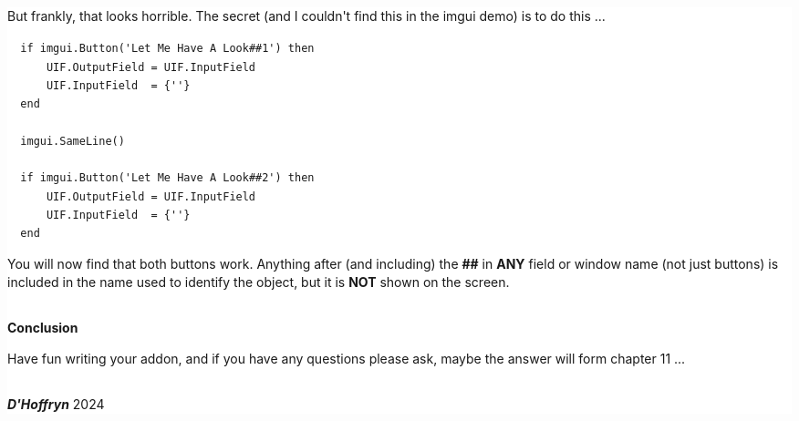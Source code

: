 But frankly, that looks horrible. The secret (and I couldn't find this in the imgui demo) is to do this ...
```
  if imgui.Button('Let Me Have A Look##1') then
      UIF.OutputField = UIF.InputField
      UIF.InputField  = {''}
  end

  imgui.SameLine()

  if imgui.Button('Let Me Have A Look##2') then
      UIF.OutputField = UIF.InputField
      UIF.InputField  = {''}
  end
```

You will now find that both buttons work. Anything after (and including) the **##** in **ANY** field or window name (not just buttons) is included in the name used to identify the object, but it is **NOT** shown on the screen.

## 
###

**Conclusion**

Have fun writing your addon, and if you have any questions please ask, maybe the answer will form chapter 11 ...
##
***D'Hoffryn***
2024
